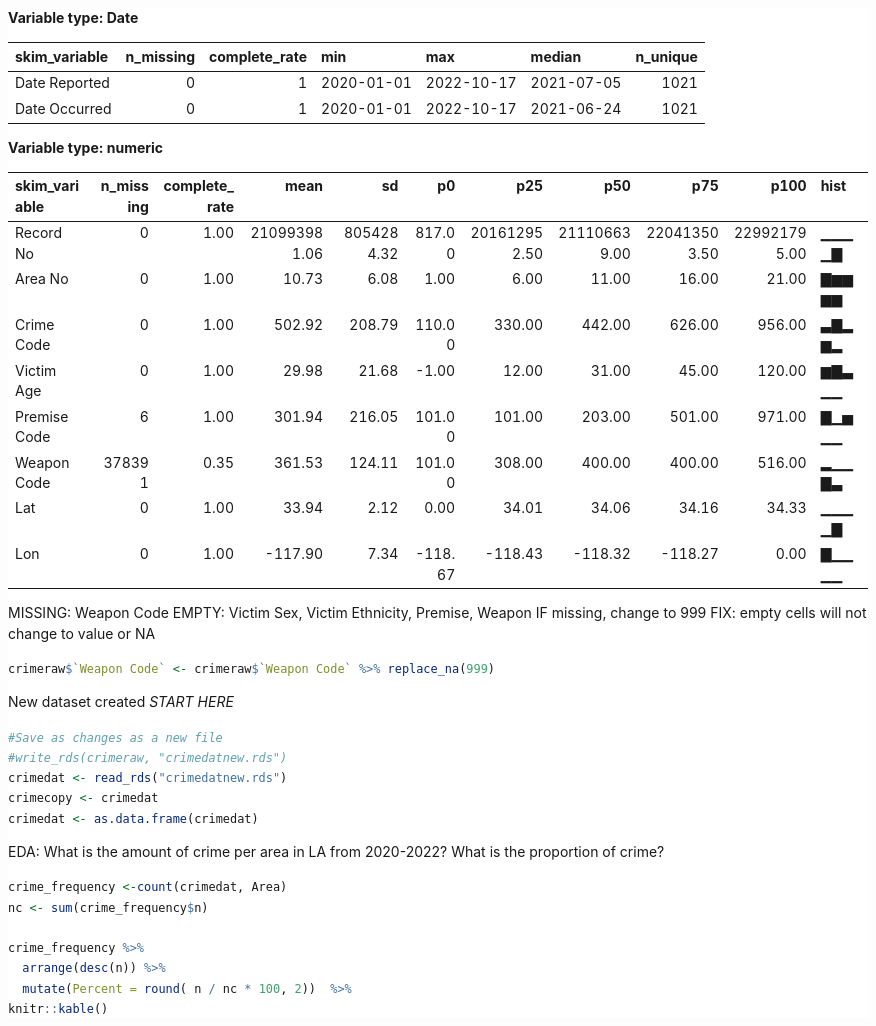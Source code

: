**Variable type: Date**

| skim_variable | n_missing | complete_rate | min        | max        | median     | n_unique |
|:--------------|----------:|--------------:|:-----------|:-----------|:-----------|---------:|
| Date Reported |         0 |             1 | 2020-01-01 | 2022-10-17 | 2021-07-05 |     1021 |
| Date Occurred |         0 |             1 | 2020-01-01 | 2022-10-17 | 2021-06-24 |     1021 |

**Variable type: numeric**

| skim_variable | n_missing | complete_rate |          mean |         sd |      p0 |           p25 |           p50 |           p75 |          p100 | hist  |
|:--------------|----------:|--------------:|--------------:|-----------:|--------:|--------------:|--------------:|--------------:|--------------:|:------|
| Record No     |         0 |          1.00 | 210993981\.06 | 8054284.32 |  817.00 | 201612952\.50 | 211106639\.00 | 220413503\.50 | 229921795\.00 | ▁▁▁▁▇ |
| Area No       |         0 |          1.00 |         10.73 |       6.08 |    1.00 |          6.00 |         11.00 |         16.00 |         21.00 | ▇▆▆▆▆ |
| Crime Code    |         0 |          1.00 |        502.92 |     208.79 |  110.00 |        330.00 |        442.00 |        626.00 |        956.00 | ▃▇▂▆▂ |
| Victim Age    |         0 |          1.00 |         29.98 |      21.68 |   -1.00 |         12.00 |         31.00 |         45.00 |        120.00 | ▆▇▃▁▁ |
| Premise Code  |         6 |          1.00 |        301.94 |     216.05 |  101.00 |        101.00 |        203.00 |        501.00 |        971.00 | ▇▁▅▁▁ |
| Weapon Code   |    378391 |          0.35 |        361.53 |     124.11 |  101.00 |        308.00 |        400.00 |        400.00 |        516.00 | ▂▁▁▇▃ |
| Lat           |         0 |          1.00 |         33.94 |       2.12 |    0.00 |         34.01 |         34.06 |         34.16 |         34.33 | ▁▁▁▁▇ |
| Lon           |         0 |          1.00 |       -117.90 |       7.34 | -118.67 |       -118.43 |       -118.32 |       -118.27 |          0.00 | ▇▁▁▁▁ |

MISSING: Weapon Code EMPTY: Victim Sex, Victim Ethnicity, Premise,
Weapon IF missing, change to 999 FIX: empty cells will not change to
value or NA

``` r
crimeraw$`Weapon Code` <- crimeraw$`Weapon Code` %>% replace_na(999)
```

New dataset created *START HERE*

``` r
#Save as changes as a new file
#write_rds(crimeraw, "crimedatnew.rds")
crimedat <- read_rds("crimedatnew.rds")
crimecopy <- crimedat
crimedat <- as.data.frame(crimedat)
```

EDA: What is the amount of crime per area in LA from 2020-2022? What is
the proportion of crime?

``` r
crime_frequency <-count(crimedat, Area)
nc <- sum(crime_frequency$n)

crime_frequency %>% 
  arrange(desc(n)) %>%
  mutate(Percent = round( n / nc * 100, 2))  %>%
knitr::kable()
```
